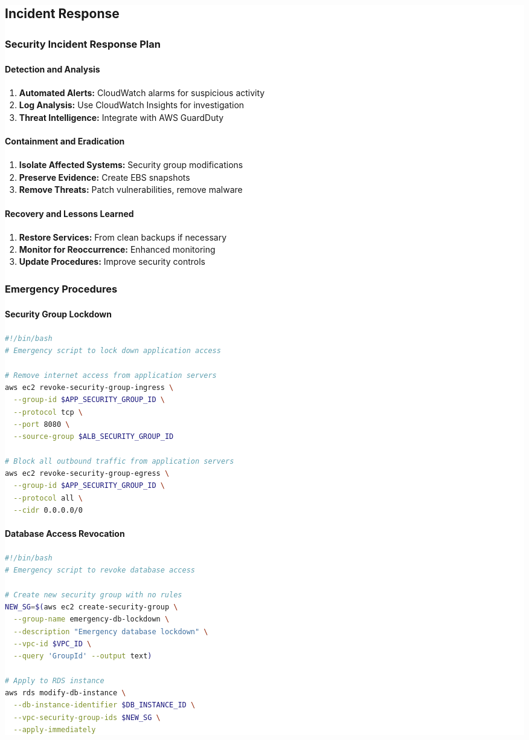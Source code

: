## Incident Response

### Security Incident Response Plan

#### Detection and Analysis
1. **Automated Alerts:** CloudWatch alarms for suspicious activity
2. **Log Analysis:** Use CloudWatch Insights for investigation
3. **Threat Intelligence:** Integrate with AWS GuardDuty

#### Containment and Eradication
1. **Isolate Affected Systems:** Security group modifications
2. **Preserve Evidence:** Create EBS snapshots
3. **Remove Threats:** Patch vulnerabilities, remove malware

#### Recovery and Lessons Learned
1. **Restore Services:** From clean backups if necessary
2. **Monitor for Reoccurrence:** Enhanced monitoring
3. **Update Procedures:** Improve security controls

### Emergency Procedures

#### Security Group Lockdown
```bash
#!/bin/bash
# Emergency script to lock down application access

# Remove internet access from application servers
aws ec2 revoke-security-group-ingress \
  --group-id $APP_SECURITY_GROUP_ID \
  --protocol tcp \
  --port 8080 \
  --source-group $ALB_SECURITY_GROUP_ID

# Block all outbound traffic from application servers
aws ec2 revoke-security-group-egress \
  --group-id $APP_SECURITY_GROUP_ID \
  --protocol all \
  --cidr 0.0.0.0/0
```

#### Database Access Revocation
```bash
#!/bin/bash
# Emergency script to revoke database access

# Create new security group with no rules
NEW_SG=$(aws ec2 create-security-group \
  --group-name emergency-db-lockdown \
  --description "Emergency database lockdown" \
  --vpc-id $VPC_ID \
  --query 'GroupId' --output text)

# Apply to RDS instance
aws rds modify-db-instance \
  --db-instance-identifier $DB_INSTANCE_ID \
  --vpc-security-group-ids $NEW_SG \
  --apply-immediately
```
